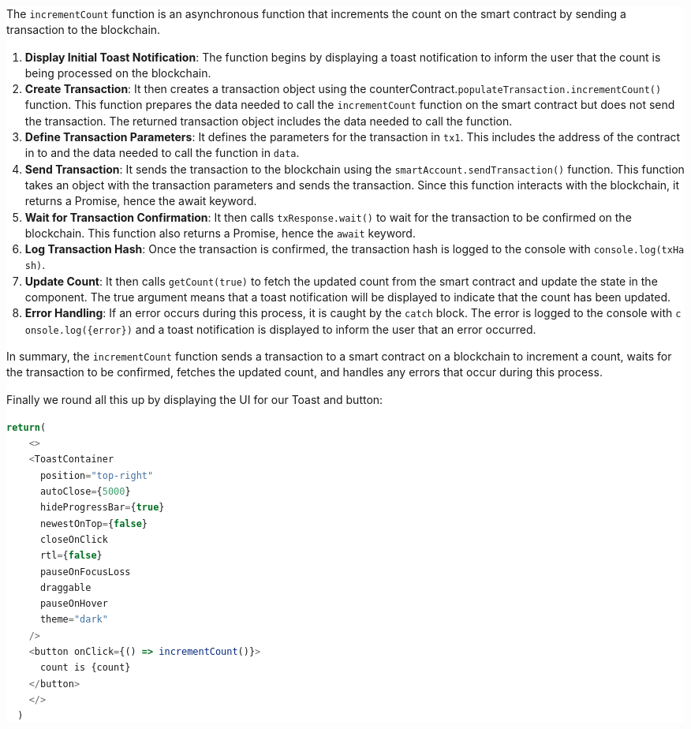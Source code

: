 The `incrementCount` function is an asynchronous function that increments the count on the smart contract by sending a transaction to the blockchain.

1. **Display Initial Toast Notification**: The function begins by displaying a toast notification to inform the user that the count is being processed on the blockchain.
2. **Create Transaction**: It then creates a transaction object using the counterContract.`populateTransaction.incrementCount()` function. This function prepares the data needed to call the `incrementCount` function on the smart contract but does not send the transaction. The returned transaction object includes the data needed to call the function.
3. **Define Transaction Parameters**: It defines the parameters for the transaction in `tx1`. This includes the address of the contract in to and the data needed to call the function in `data`.
4. **Send Transaction**: It sends the transaction to the blockchain using the `smartAccount.sendTransaction()` function. This function takes an object with the transaction parameters and sends the transaction. Since this function interacts with the blockchain, it returns a Promise, hence the await keyword.
5. **Wait for Transaction Confirmation**: It then calls `txResponse.wait()` to wait for the transaction to be confirmed on the blockchain. This function also returns a Promise, hence the `await` keyword.
6. **Log Transaction Hash**: Once the transaction is confirmed, the transaction hash is logged to the console with `console.log(txHash)`.
7. **Update Count**: It then calls `getCount(true)` to fetch the updated count from the smart contract and update the state in the component. The true argument means that a toast notification will be displayed to indicate that the count has been updated.
8. **Error Handling**: If an error occurs during this process, it is caught by the `catch` block. The error is logged to the console with `console.log({error})` and a toast notification is displayed to inform the user that an error occurred.

In summary, the `incrementCount` function sends a transaction to a smart contract on a blockchain to increment a count, waits for the transaction to be confirmed, fetches the updated count, and handles any errors that occur during this process.

Finally we round all this up by displaying the UI for our Toast and button:

```ts
return(
    <>
    <ToastContainer
      position="top-right"
      autoClose={5000}
      hideProgressBar={true}
      newestOnTop={false}
      closeOnClick
      rtl={false}
      pauseOnFocusLoss
      draggable
      pauseOnHover
      theme="dark"
    />
    <button onClick={() => incrementCount()}>
      count is {count}
    </button>
    </>
  )
```
